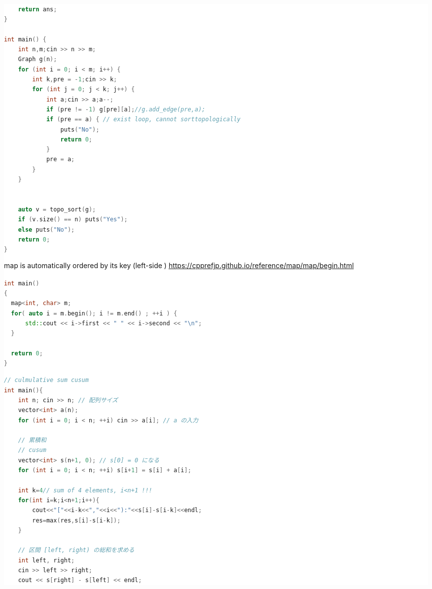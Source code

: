 ```cpp
    return ans;
}

int main() {
    int n,m;cin >> n >> m;
    Graph g(n);
    for (int i = 0; i < m; i++) {
        int k,pre = -1;cin >> k;
        for (int j = 0; j < k; j++) {
            int a;cin >> a;a--;
            if (pre != -1) g[pre][a];//g.add_edge(pre,a);
            if (pre == a) { // exist loop, cannot sorttopologically
                puts("No");
                return 0;
            }
            pre = a;
        }
    }


    auto v = topo_sort(g);
    if (v.size() == n) puts("Yes");
    else puts("No");
    return 0;
}
```



map is automatically ordered by its key (left-side )
https://cpprefjp.github.io/reference/map/map/begin.html
```cpp
int main()
{
  map<int, char> m;
  for( auto i = m.begin(); i != m.end() ; ++i ) {
      std::cout << i->first << " " << i->second << "\n";
  }

  return 0;
}
```


```cpp
// culmulative sum cusum
int main(){
    int n; cin >> n; // 配列サイズ
    vector<int> a(n);
    for (int i = 0; i < n; ++i) cin >> a[i]; // a の入力

    // 累積和 
    // cusum
    vector<int> s(n+1, 0); // s[0] = 0 になる
    for (int i = 0; i < n; ++i) s[i+1] = s[i] + a[i];

    int k=4// sum of 4 elements, i<n+1 !!!
    for(int i=k;i<n+1;i++){
        cout<<"["<<i-k<<","<<i<<"):"<<s[i]-s[i-k]<<endl;
        res=max(res,s[i]-s[i-k]);
    }

    // 区間 [left, right) の総和を求める
    int left, right;
    cin >> left >> right;
    cout << s[right] - s[left] << endl;
```